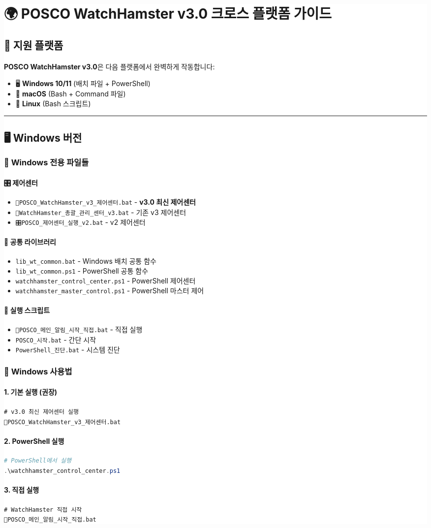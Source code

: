 # 🌍 POSCO WatchHamster v3.0 크로스 플랫폼 가이드

## 📱 지원 플랫폼

**POSCO WatchHamster v3.0**은 다음 플랫폼에서 완벽하게 작동합니다:

- 🖥️ **Windows 10/11** (배치 파일 + PowerShell)
- 🍎 **macOS** (Bash + Command 파일)
- 🐧 **Linux** (Bash 스크립트)

---

## 🖥️ Windows 버전

### 📁 **Windows 전용 파일들**

#### 🎛️ **제어센터**
- `🐹POSCO_WatchHamster_v3_제어센터.bat` - **v3.0 최신 제어센터**
- `🐹WatchHamster_총괄_관리_센터_v3.bat` - 기존 v3 제어센터
- `🎛️POSCO_제어센터_실행_v2.bat` - v2 제어센터

#### 🔧 **공통 라이브러리**
- `lib_wt_common.bat` - Windows 배치 공통 함수
- `lib_wt_common.ps1` - PowerShell 공통 함수
- `watchhamster_control_center.ps1` - PowerShell 제어센터
- `watchhamster_master_control.ps1` - PowerShell 마스터 제어

#### 🚀 **실행 스크립트**
- `🚀POSCO_메인_알림_시작_직접.bat` - 직접 실행
- `POSCO_시작.bat` - 간단 시작
- `PowerShell_진단.bat` - 시스템 진단

### 🎯 **Windows 사용법**

#### **1. 기본 실행 (권장)**
```cmd
# v3.0 최신 제어센터 실행
🐹POSCO_WatchHamster_v3_제어센터.bat
```

#### **2. PowerShell 실행**
```powershell
# PowerShell에서 실행
.\watchhamster_control_center.ps1
```

#### **3. 직접 실행**
```cmd
# WatchHamster 직접 시작
🚀POSCO_메인_알림_시작_직접.bat
```

